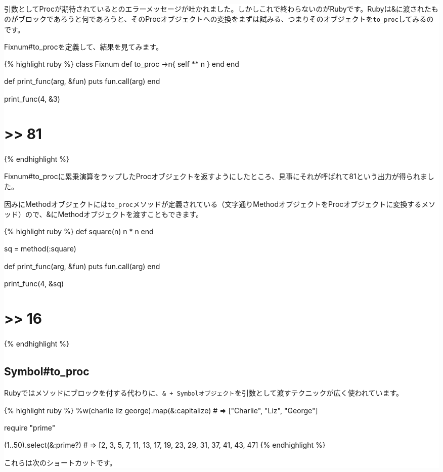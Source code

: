 引数としてProcが期待されているとのエラーメッセージが吐かれました。しかしこれで終わらないのがRubyです。Rubyは&に渡されたものがブロックであろうと何であろうと、そのProcオブジェクトへの変換をまずは試みる、つまりそのオブジェクトを`to_proc`してみるのです。

Fixnum#to_procを定義して、結果を見てみます。

{% highlight ruby %}
class Fixnum
  def to_proc
    ->n{ self ** n }
  end
end

def print_func(arg, &fun)
  puts fun.call(arg)
end

print_func(4, &3)

# >> 81
{% endhighlight %}

Fixnum#to_procに累乗演算をラップしたProcオブジェクトを返すようにしたところ、見事にそれが呼ばれて81という出力が得られました。

因みにMethodオブジェクトには`to_proc`メソッドが定義されている（文字通りMethodオブジェクトをProcオブジェクトに変換するメソッド）ので、&にMethodオブジェクトを渡すこともできます。

{% highlight ruby %}
def square(n)
  n * n
end

sq = method(:square)

def print_func(arg, &fun)
  puts fun.call(arg)
end

print_func(4, &sq)

# >> 16
{% endhighlight %}

## Symbol#to_proc

Rubyではメソッドにブロックを付する代わりに、`& + Symbolオブジェクト`を引数として渡すテクニックが広く使われています。

{% highlight ruby %}
%w(charlie liz george).map(&:capitalize) # => ["Charlie", "Liz", "George"]

require "prime"

(1..50).select(&:prime?) # => [2, 3, 5, 7, 11, 13, 17, 19, 23, 29, 31, 37, 41, 43, 47]
{% endhighlight %}

これらは次のショートカットです。
